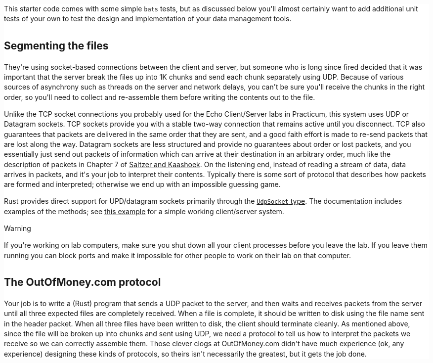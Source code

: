This starter code comes with some simple `bats` tests, but as discussed below you'll almost certainly want to add additional unit tests of your own to test the design and implementation of your data management tools.

## Segmenting the files

They're using socket-based connections between the client and server, but someone
who is long since fired decided that it was important that the server break the
files up into 1K chunks and send each chunk separately using UDP. Because of
various sources of asynchrony such as threads on the server and network delays,
you can't be sure you'll receive the chunks in the right order, so you'll need
to collect and re-assemble them before writing the contents out to the file.

Unlike the TCP socket connections you probably used for the Echo Client/Server labs
in Practicum, this system
uses UDP or Datagram sockets. TCP sockets provide you with a stable two-way connection that remains active
until you disconnect. TCP also guarantees that packets are delivered in the same
order that they are sent, and a good faith effort is made to re-send packets
that are lost along the way. Datagram sockets are less structured and provide no
guarantees about order or lost packets, and you essentially
just send out packets of information which can arrive at their destination in an
arbitrary order, much like the description of packets in Chapter 7 of
[Saltzer and Kaashoek](http://ocw.mit.edu/resources/res-6-004-principles-of-computer-system-design-an-introduction-spring-2009/).
On the listening end, instead of reading a stream of data, data arrives in packets,
and it's your job to interpret their contents. Typically there is some sort of protocol
that describes how packets are formed and interpreted; otherwise we end up with an impossible guessing game.

Rust provides direct support for UPD/datagram sockets primarily through the
[`UdpSocket` type](https://doc.rust-lang.org/stable/std/net/struct.UdpSocket.html). The
documentation includes examples of the methods; see
[this example](https://gist.github.com/lanedraex/bc01eb399614359470cfacc9d95993fb)
for a simple working client/server system.

> [!WARNING]
> If you're working on lab computers, make sure you shut down all your
> client processes before you leave the lab. If you leave them running you can
> block ports and make it impossible for other people to work on their lab on that computer.

## The OutOfMoney.com protocol

Your job is to write a (Rust) program that sends a UDP packet to
the server, and then waits and receives packets from the server until
all three expected files are completely received. When a file is complete,
it should be written to disk using the file name sent in the header
packet. When all three files have been written to disk, the client
should terminate cleanly. As mentioned above, since the file will be
broken up into chunks and sent using UDP, we need a protocol to tell
us how to interpret the packets we receive so we can correctly assemble
them. Those clever clogs at OutOfMoney.com didn't have much experience
(ok, any experience) designing these kinds of protocols, so theirs isn't
necessarily the greatest, but it gets the job done.
